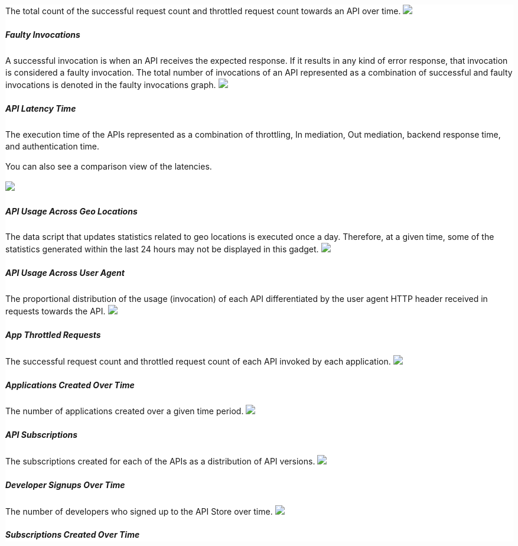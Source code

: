 The total count of the successful request count and throttled request count towards an API over time.
![]({{base_path}}/assets/attachments/103335072/103335074.png)
##### Faulty Invocations

A successful invocation is when an API receives the expected response. If it results in any kind of error response, that invocation is considered a faulty invocation. The total number of invocations of an API represented as a combination of successful and faulty invocations is denoted in the faulty invocations graph.
![]({{base_path}}/assets/attachments/103335072/103335073.png)
##### API Latency Time

The execution time of the APIs represented as a combination of throttling, In mediation, Out mediation, backend response time, and authentication time.

You can also see a comparison view of the latencies.

![]({{base_path}}/assets/attachments/103335072/103335101.png)
##### API Usage Across Geo Locations

The data script that updates statistics related to geo locations is executed once a day. Therefore, at a given time, some of the statistics generated within the last 24 hours may not be displayed in this gadget.
![]({{base_path}}/assets/attachments/103335072/103335077.png)

##### API Usage Across User Agent

The proportional distribution of the usage (invocation) of each API differentiated by the user agent HTTP header received in requests towards the API.
![]({{base_path}}/assets/attachments/103335072/103335099.png)
##### App Throttled Requests

The successful request count and throttled request count of each API invoked by each application.
![]({{base_path}}/assets/attachments/103335072/103335098.png)
##### Applications Created Over Time

The number of applications created over a given time period.
![]({{base_path}}/assets/attachments/103335072/103335097.png)
##### API Subscriptions

The subscriptions created for each of the APIs as a distribution of API versions.
![]({{base_path}}/assets/attachments/103335072/103335096.png)
##### Developer Signups Over Time

The number of developers who signed up to the API Store over time.
![]({{base_path}}/assets/attachments/103335072/103335095.png)
##### Subscriptions Created Over Time

